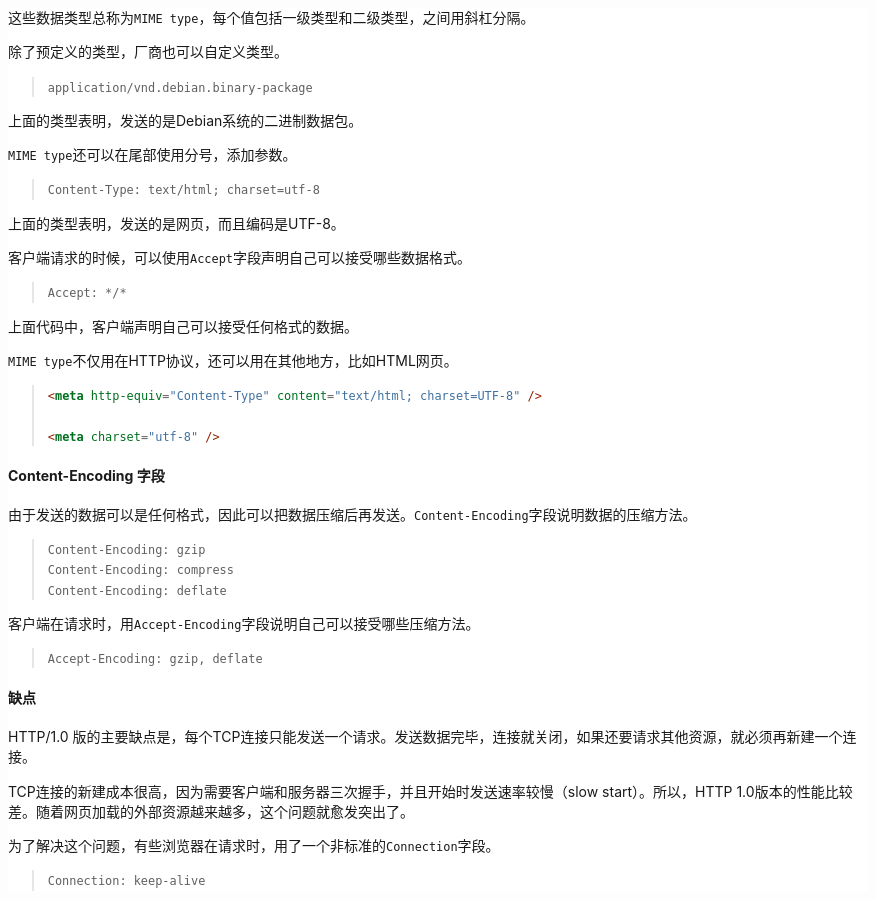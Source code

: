 这些数据类型总称为`MIME type`，每个值包括一级类型和二级类型，之间用斜杠分隔。

除了预定义的类型，厂商也可以自定义类型。

> ```http
> application/vnd.debian.binary-package
> ```

上面的类型表明，发送的是Debian系统的二进制数据包。

`MIME type`还可以在尾部使用分号，添加参数。

> ```http
> Content-Type: text/html; charset=utf-8
> ```

上面的类型表明，发送的是网页，而且编码是UTF-8。

客户端请求的时候，可以使用`Accept`字段声明自己可以接受哪些数据格式。

> ```http
> Accept: */*
> ```

上面代码中，客户端声明自己可以接受任何格式的数据。

`MIME type`不仅用在HTTP协议，还可以用在其他地方，比如HTML网页。

> ```html
> <meta http-equiv="Content-Type" content="text/html; charset=UTF-8" />
> 
> <meta charset="utf-8" /> 
> ```

#### Content-Encoding 字段

由于发送的数据可以是任何格式，因此可以把数据压缩后再发送。`Content-Encoding`字段说明数据的压缩方法。

> ```http
> Content-Encoding: gzip
> Content-Encoding: compress
> Content-Encoding: deflate
> ```

客户端在请求时，用`Accept-Encoding`字段说明自己可以接受哪些压缩方法。

> ```http
> Accept-Encoding: gzip, deflate
> ```

#### 缺点

HTTP/1.0 版的主要缺点是，每个TCP连接只能发送一个请求。发送数据完毕，连接就关闭，如果还要请求其他资源，就必须再新建一个连接。

TCP连接的新建成本很高，因为需要客户端和服务器三次握手，并且开始时发送速率较慢（slow start）。所以，HTTP 1.0版本的性能比较差。随着网页加载的外部资源越来越多，这个问题就愈发突出了。

为了解决这个问题，有些浏览器在请求时，用了一个非标准的`Connection`字段。

> ```http
> Connection: keep-alive
> ```
